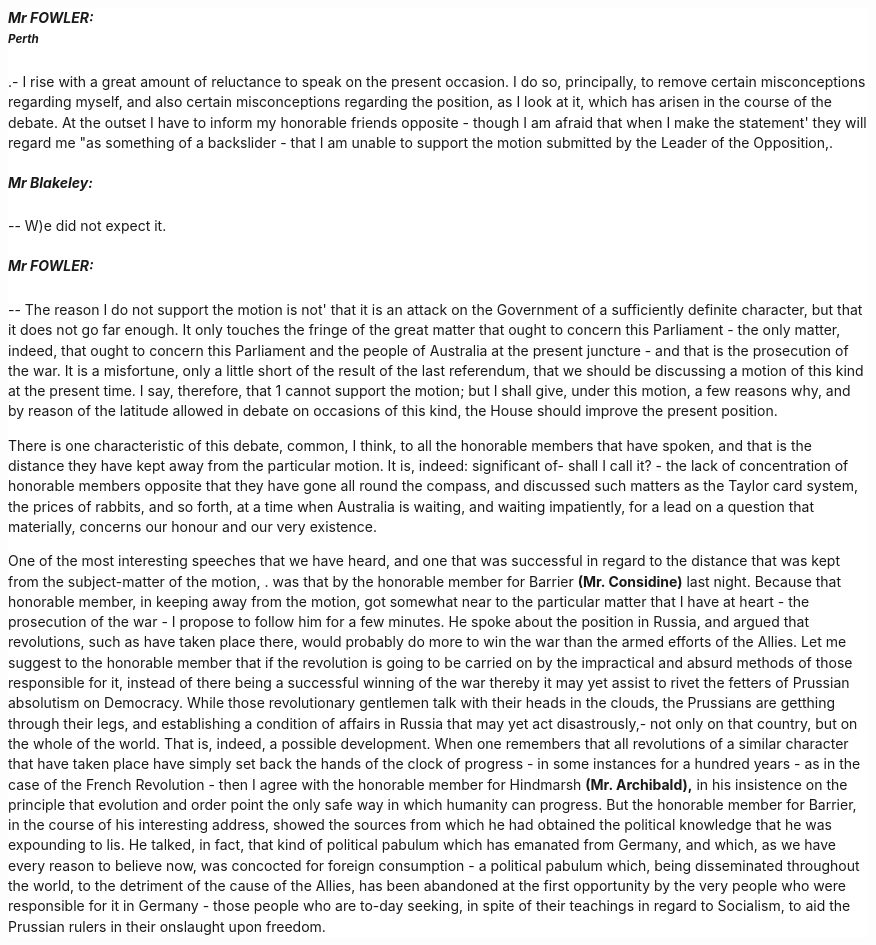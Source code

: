 ##### Mr FOWLER:<br><small class="text-muted">Perth</small>

.- I rise with a great amount of reluctance to speak on the present occasion. I do so, principally, to remove certain misconceptions regarding myself, and also certain misconceptions regarding the position, as I look at it, which has arisen in the course of the debate. At the outset I have to inform my honorable friends opposite - though I am afraid that when I make the statement' they will regard me "as something of a backslider - that I am unable to support the motion submitted by the Leader of the Opposition,. 

##### Mr Blakeley:

-- W)e did not expect it. 

##### Mr FOWLER:

-- The reason I do not support the motion is not' that it is an attack on the Government of a sufficiently definite character, but that it does not go far enough. It only touches the fringe of the great matter that ought to concern this Parliament - the only matter, indeed, that ought to concern this Parliament and the people of Australia at the present juncture - and that is the prosecution of the war. It is a misfortune, only a little short of the result of the last referendum, that we should be discussing a motion of this kind at the present time. I say, therefore, that 1 cannot support the motion; but I shall give, under this motion, a few reasons why, and by reason of the latitude allowed in debate on occasions of this kind, the House should improve the present position. 

There is one characteristic of this debate, common, I think, to all the honorable members that have spoken, and that is the distance they have kept away from the particular motion. It is, indeed: significant of- shall I call it? - the lack of concentration of honorable members opposite that they have gone all round the compass, and discussed such matters as the Taylor card system, the prices of rabbits, and so forth, at a time when Australia is waiting, and waiting impatiently, for a lead on a question that materially, concerns our honour and our very existence. 

One of the most interesting speeches that we have heard, and one that was successful in regard to the distance that was kept from the subject-matter of the motion, .  was that by the honorable member for Barrier  **(Mr. Considine)**  last night. Because that honorable member, in keeping away from the motion, got somewhat near to the particular matter that I have at heart - the prosecution of the war - I propose to follow him for a few minutes. He spoke about the position in Russia, and argued that revolutions, such as have taken place there, would probably do more to win the war than the armed efforts of the Allies. Let me suggest to the honorable member that if the revolution is going to be carried on by the impractical and absurd methods of those responsible for it, instead of there being a successful winning of the war thereby it may yet assist to rivet the fetters of Prussian absolutism on Democracy. While those revolutionary gentlemen talk with their heads in the clouds, the Prussians are getthing through their legs, and establishing a condition of affairs in Russia that may yet act disastrously,- not only on that country, but on the whole of the world. That is, indeed, a possible development. When one remembers that all revolutions of a similar character that have taken place have simply set back the hands of the clock of progress - in some instances for a hundred years - as in the case of the French Revolution - then I agree with the honorable member for Hindmarsh  **(Mr. Archibald),**  in his insistence on the principle that evolution and order point the only safe way in which humanity can progress. But the honorable member for Barrier, in the course of his interesting address, showed the sources from which he had obtained the political knowledge that he was expounding to lis. He talked, in fact, that kind of political pabulum which has emanated from Germany, and which, as we have every reason to believe now, was concocted for foreign consumption - a political pabulum which, being disseminated throughout the world, to the detriment of the cause of the Allies, has been abandoned at the first opportunity by the very people who were responsible for it in Germany - those people who are to-day seeking, in spite of their teachings in regard to Socialism, to aid the Prussian rulers in their onslaught upon freedom. 
